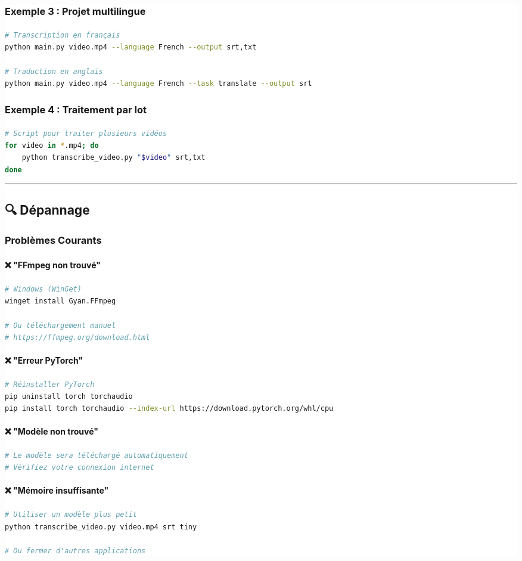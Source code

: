 ### Exemple 3 : Projet multilingue
```bash
# Transcription en français
python main.py video.mp4 --language French --output srt,txt

# Traduction en anglais
python main.py video.mp4 --language French --task translate --output srt
```

### Exemple 4 : Traitement par lot
```bash
# Script pour traiter plusieurs vidéos
for video in *.mp4; do
    python transcribe_video.py "$video" srt,txt
done
```

---

## 🔍 Dépannage

### Problèmes Courants

#### ❌ "FFmpeg non trouvé"
```bash
# Windows (WinGet)
winget install Gyan.FFmpeg

# Ou téléchargement manuel
# https://ffmpeg.org/download.html
```

#### ❌ "Erreur PyTorch"
```bash
# Réinstaller PyTorch
pip uninstall torch torchaudio
pip install torch torchaudio --index-url https://download.pytorch.org/whl/cpu
```

#### ❌ "Modèle non trouvé"
```bash
# Le modèle sera téléchargé automatiquement
# Vérifiez votre connexion internet
```

#### ❌ "Mémoire insuffisante"
```bash
# Utiliser un modèle plus petit
python transcribe_video.py video.mp4 srt tiny

# Ou fermer d'autres applications
```
